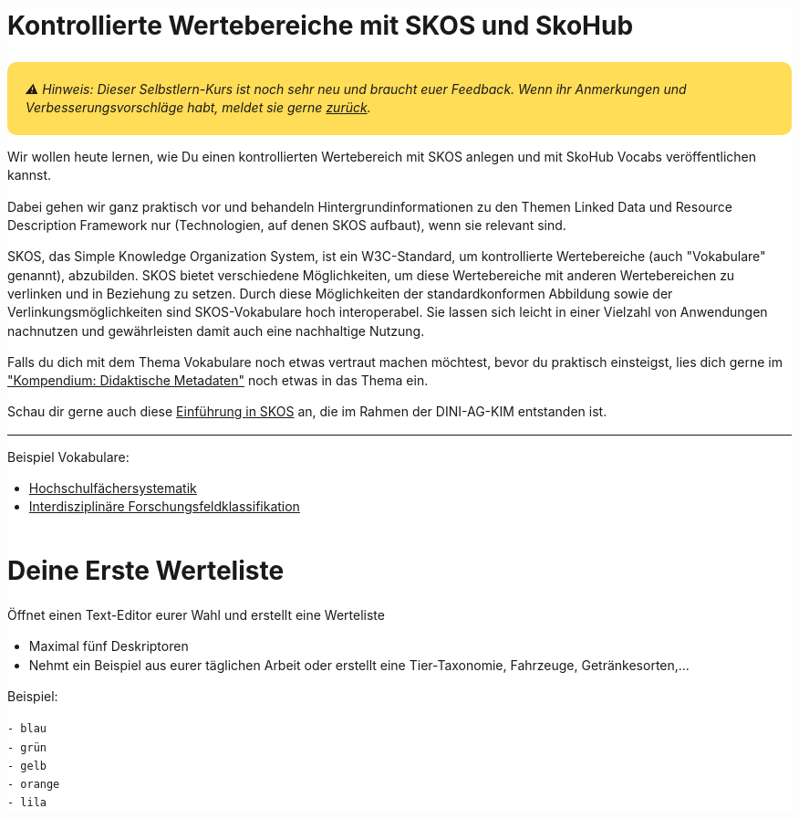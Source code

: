 

# Kontrollierte Wertebereiche mit SKOS und SkoHub

<div style="background-color: #ffdd57; border-radius: 10px; padding: 20px;">
    <em>⚠️ Hinweis: Dieser Selbstlern-Kurs ist noch sehr neu und braucht euer Feedback. Wenn ihr Anmerkungen und Verbesserungsvorschläge habt, meldet sie gerne <a href="https://github.com/skohub-io/skohub-tutorials/issues/new">zurück</a>.</em>
</div>

Wir wollen heute lernen, wie Du einen kontrollierten Wertebereich mit SKOS anlegen und mit SkoHub Vocabs veröffentlichen kannst.

Dabei gehen wir ganz praktisch vor und behandeln Hintergrundinformationen zu den Themen Linked Data und Resource Description Framework nur (Technologien, auf denen SKOS aufbaut), wenn sie relevant sind.

SKOS, das Simple Knowledge Organization System, ist ein W3C-Standard, um kontrollierte Wertebereiche (auch "Vokabulare" genannt), abzubilden.
SKOS bietet verschiedene Möglichkeiten, um diese Wertebereiche mit anderen Wertebereichen zu verlinken und in Beziehung zu setzen.
Durch diese Möglichkeiten der standardkonformen Abbildung sowie der Verlinkungsmöglichkeiten sind SKOS-Vokabulare hoch interoperabel.
Sie lassen sich leicht in einer Vielzahl von Anwendungen nachnutzen und gewährleisten damit auch eine nachhaltige Nutzung.

Falls du dich mit dem Thema Vokabulare noch etwas vertraut machen möchtest, bevor du praktisch einsteigst, lies dich gerne im ["Kompendium: Didaktische Metadaten"](w3id.org/kim/kompendium/#/3_technische_grundlagen?id=_33-was-sind-vokabulare) noch etwas in das Thema ein.

Schau dir gerne auch diese [Einführung in SKOS](https://dini-ag-kim.github.io/skos-einfuehrung/#/) an, die im Rahmen der DINI-AG-KIM entstanden ist.

---

Beispiel Vokabulare:

- [Hochschulfächersystematik](https://w3id.org/kim/hochschulfaechersystematik/scheme)
- [Interdisziplinäre Forschungsfeldklassifikation](https://w3id.org/kdsf-ffk/)


# Deine Erste Werteliste

Öffnet einen Text-Editor eurer Wahl und erstellt eine Werteliste

- Maximal fünf Deskriptoren
- Nehmt ein Beispiel aus eurer täglichen Arbeit oder erstellt eine Tier-Taxonomie, Fahrzeuge, Getränkesorten,...

Beispiel:

```
- blau
- grün
- gelb
- orange
- lila
```

